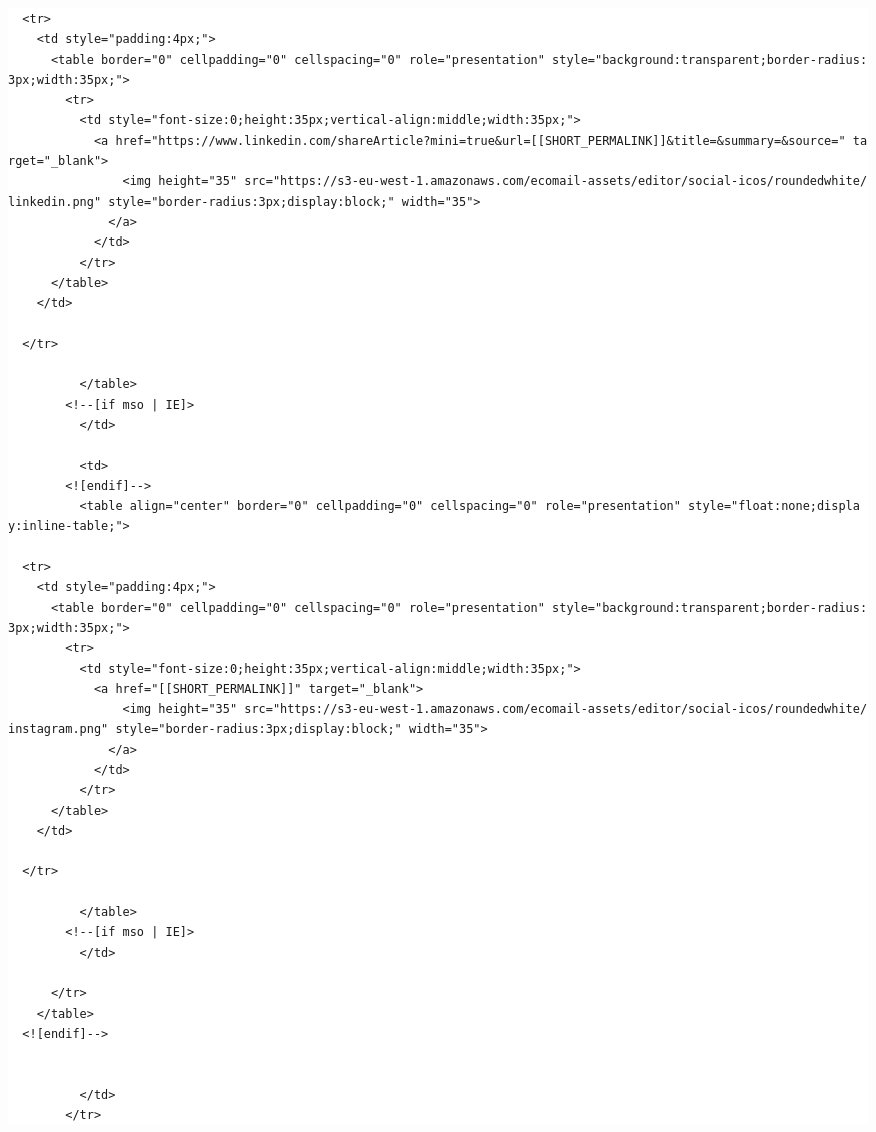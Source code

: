       <tr>
        <td style="padding:4px;">
          <table border="0" cellpadding="0" cellspacing="0" role="presentation" style="background:transparent;border-radius:3px;width:35px;">
            <tr>
              <td style="font-size:0;height:35px;vertical-align:middle;width:35px;">
                <a href="https://www.linkedin.com/shareArticle?mini=true&url=[[SHORT_PERMALINK]]&title=&summary=&source=" target="_blank">
                    <img height="35" src="https://s3-eu-west-1.amazonaws.com/ecomail-assets/editor/social-icos/roundedwhite/linkedin.png" style="border-radius:3px;display:block;" width="35">
                  </a>
                </td>
              </tr>
          </table>
        </td>
        
      </tr>
    
              </table>
            <!--[if mso | IE]>
              </td>
            
              <td>
            <![endif]-->
              <table align="center" border="0" cellpadding="0" cellspacing="0" role="presentation" style="float:none;display:inline-table;">
                
      <tr>
        <td style="padding:4px;">
          <table border="0" cellpadding="0" cellspacing="0" role="presentation" style="background:transparent;border-radius:3px;width:35px;">
            <tr>
              <td style="font-size:0;height:35px;vertical-align:middle;width:35px;">
                <a href="[[SHORT_PERMALINK]]" target="_blank">
                    <img height="35" src="https://s3-eu-west-1.amazonaws.com/ecomail-assets/editor/social-icos/roundedwhite/instagram.png" style="border-radius:3px;display:block;" width="35">
                  </a>
                </td>
              </tr>
          </table>
        </td>
        
      </tr>
    
              </table>
            <!--[if mso | IE]>
              </td>
            
          </tr>
        </table>
      <![endif]-->
    
    
              </td>
            </tr>
          